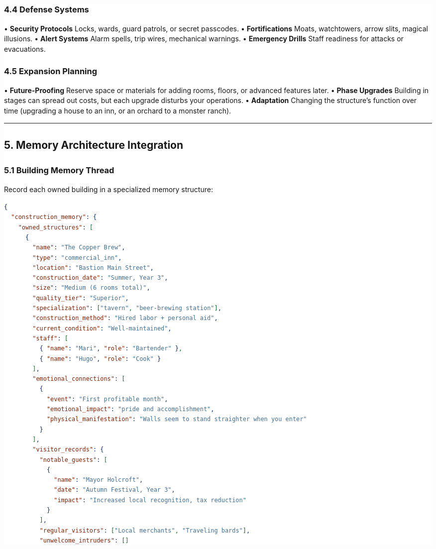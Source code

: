 ### 4.4 Defense Systems

• **Security Protocols**
  Locks, wards, guard patrols, or secret passcodes.
• **Fortifications**
  Moats, watchtowers, arrow slits, magical illusions.
• **Alert Systems**
  Alarm spells, trip wires, mechanical warnings.
• **Emergency Drills**
  Staff readiness for attacks or evacuations.

### 4.5 Expansion Planning

• **Future-Proofing**
  Reserve space or materials for adding rooms, floors, or advanced features later.
• **Phase Upgrades**
  Building in stages can spread out costs, but each upgrade disturbs your operations.
• **Adaptation**
  Changing the structure’s function over time (upgrading a house to an inn, or an orchard to a monster ranch).

---

## 5. Memory Architecture Integration

### 5.1 Building Memory Thread

Record each owned building in a specialized memory structure:

```json
{
  "construction_memory": {
    "owned_structures": [
      {
        "name": "The Copper Brew",
        "type": "commercial_inn",
        "location": "Bastion Main Street",
        "construction_date": "Summer, Year 3",
        "size": "Medium (6 rooms total)",
        "quality_tier": "Superior",
        "specialization": ["tavern", "beer-brewing station"],
        "construction_method": "Hired labor + personal aid",
        "current_condition": "Well-maintained",
        "staff": [
          { "name": "Mari", "role": "Bartender" },
          { "name": "Hugo", "role": "Cook" }
        ],
        "emotional_connections": [
          {
            "event": "First profitable month",
            "emotional_impact": "pride and accomplishment",
            "physical_manifestation": "Walls seem to stand straighter when you enter"
          }
        ],
        "visitor_records": {
          "notable_guests": [
            {
              "name": "Mayor Holcroft",
              "date": "Autumn Festival, Year 3",
              "impact": "Increased local recognition, tax reduction"
            }
          ],
          "regular_visitors": ["Local merchants", "Traveling bards"],
          "unwelcome_intruders": []
```